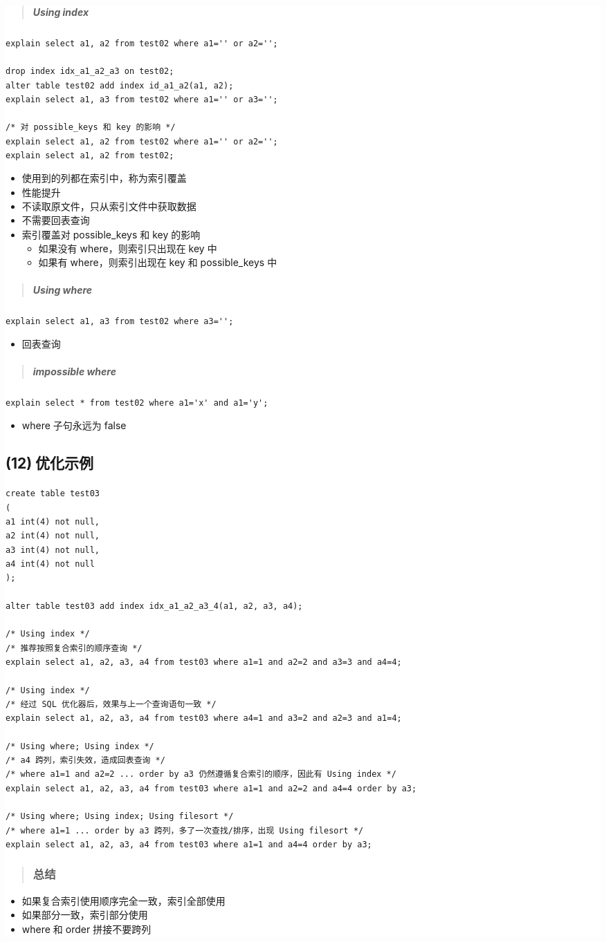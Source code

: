 >##### Using index
```shell
explain select a1, a2 from test02 where a1='' or a2='';

drop index idx_a1_a2_a3 on test02;
alter table test02 add index id_a1_a2(a1, a2);
explain select a1, a3 from test02 where a1='' or a3='';

/* 对 possible_keys 和 key 的影响 */
explain select a1, a2 from test02 where a1='' or a2='';
explain select a1, a2 from test02;
```
* 使用到的列都在索引中，称为索引覆盖
* 性能提升
* 不读取原文件，只从索引文件中获取数据
* 不需要回表查询
* 索引覆盖对 possible_keys 和 key 的影响
    * 如果没有 where，则索引只出现在 key 中
    * 如果有 where，则索引出现在 key 和 possible_keys 中

>##### Using where
```shell
explain select a1, a3 from test02 where a3='';
```
* 回表查询
>##### impossible where
```shell
explain select * from test02 where a1='x' and a1='y';
```
* where 子句永远为 false

## (12) 优化示例
```shell
create table test03
(
a1 int(4) not null,
a2 int(4) not null,
a3 int(4) not null,
a4 int(4) not null
);

alter table test03 add index idx_a1_a2_a3_4(a1, a2, a3, a4);

/* Using index */
/* 推荐按照复合索引的顺序查询 */
explain select a1, a2, a3, a4 from test03 where a1=1 and a2=2 and a3=3 and a4=4;

/* Using index */
/* 经过 SQL 优化器后，效果与上一个查询语句一致 */
explain select a1, a2, a3, a4 from test03 where a4=1 and a3=2 and a2=3 and a1=4;

/* Using where; Using index */
/* a4 跨列，索引失效，造成回表查询 */
/* where a1=1 and a2=2 ... order by a3 仍然遵循复合索引的顺序，因此有 Using index */
explain select a1, a2, a3, a4 from test03 where a1=1 and a2=2 and a4=4 order by a3;

/* Using where; Using index; Using filesort */
/* where a1=1 ... order by a3 跨列，多了一次查找/排序，出现 Using filesort */
explain select a1, a2, a3, a4 from test03 where a1=1 and a4=4 order by a3;

```
> ### 总结
* 如果复合索引使用顺序完全一致，索引全部使用
* 如果部分一致，索引部分使用
* where 和 order 拼接不要跨列
